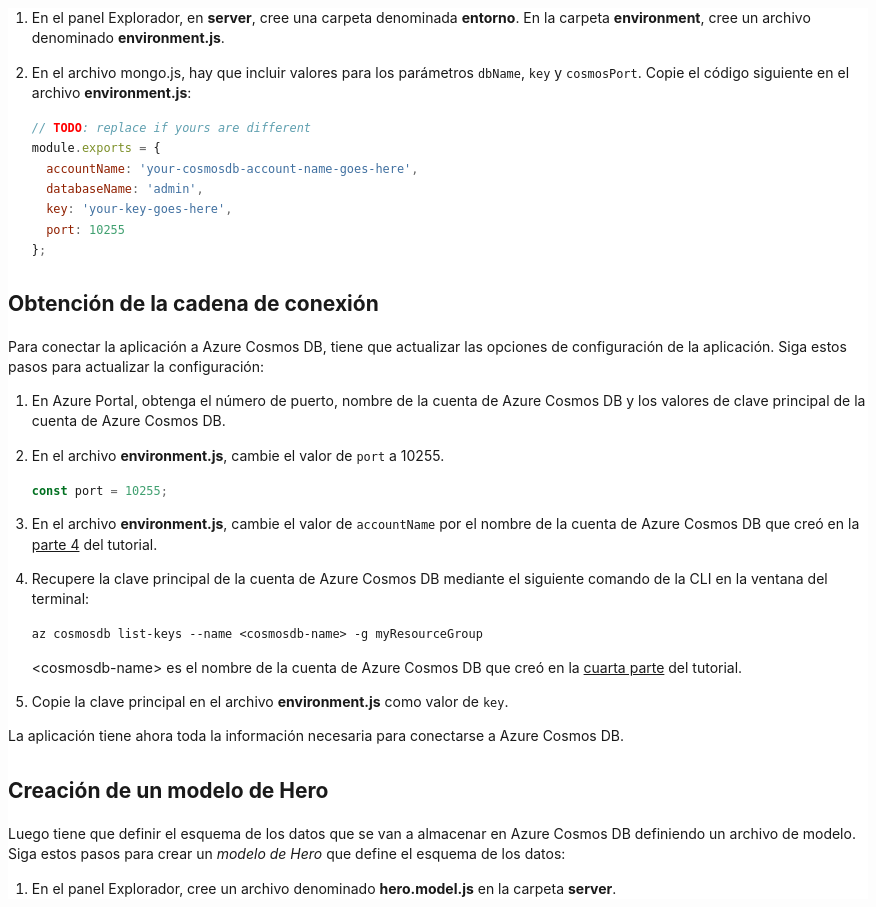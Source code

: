 1. En el panel Explorador, en **server**, cree una carpeta denominada **entorno**. En la carpeta **environment**, cree un archivo denominado **environment.js**.

1. En el archivo mongo.js, hay que incluir valores para los parámetros `dbName`, `key` y `cosmosPort`. Copie el código siguiente en el archivo **environment.js**:

    ```javascript
    // TODO: replace if yours are different
    module.exports = {
      accountName: 'your-cosmosdb-account-name-goes-here',
      databaseName: 'admin', 
      key: 'your-key-goes-here',
      port: 10255
    };
    ```

## <a name="get-the-connection-string"></a>Obtención de la cadena de conexión

Para conectar la aplicación a Azure Cosmos DB, tiene que actualizar las opciones de configuración de la aplicación. Siga estos pasos para actualizar la configuración: 

1. En Azure Portal, obtenga el número de puerto, nombre de la cuenta de Azure Cosmos DB y los valores de clave principal de la cuenta de Azure Cosmos DB.

1. En el archivo **environment.js**, cambie el valor de `port` a 10255. 

    ```javascript
    const port = 10255;
    ```

1. En el archivo **environment.js**, cambie el valor de `accountName` por el nombre de la cuenta de Azure Cosmos DB que creó en la [parte 4](tutorial-develop-mongodb-nodejs-part4.md) del tutorial. 

1. Recupere la clave principal de la cuenta de Azure Cosmos DB mediante el siguiente comando de la CLI en la ventana del terminal: 

    ```azure-cli-interactive
    az cosmosdb list-keys --name <cosmosdb-name> -g myResourceGroup
    ```    
    
    \<cosmosdb-name> es el nombre de la cuenta de Azure Cosmos DB que creó en la [cuarta parte](tutorial-develop-mongodb-nodejs-part4.md) del tutorial.

1. Copie la clave principal en el archivo **environment.js** como valor de `key`.

La aplicación tiene ahora toda la información necesaria para conectarse a Azure Cosmos DB. 

## <a name="create-a-hero-model"></a>Creación de un modelo de Hero

Luego tiene que definir el esquema de los datos que se van a almacenar en Azure Cosmos DB definiendo un archivo de modelo. Siga estos pasos para crear un _modelo de Hero_ que define el esquema de los datos:

1. En el panel Explorador, cree un archivo denominado **hero.model.js** en la carpeta **server**.
